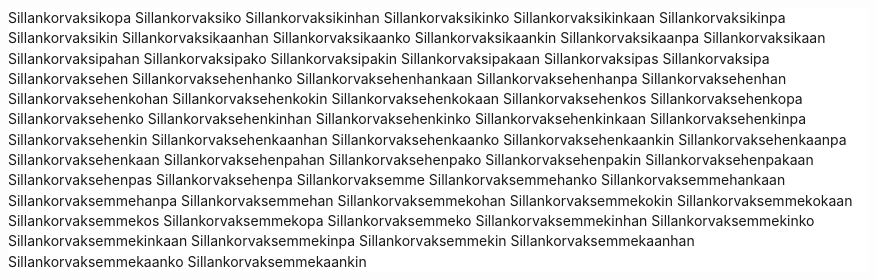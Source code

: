 Sillankorvaksikopa
Sillankorvaksiko
Sillankorvaksikinhan
Sillankorvaksikinko
Sillankorvaksikinkaan
Sillankorvaksikinpa
Sillankorvaksikin
Sillankorvaksikaanhan
Sillankorvaksikaanko
Sillankorvaksikaankin
Sillankorvaksikaanpa
Sillankorvaksikaan
Sillankorvaksipahan
Sillankorvaksipako
Sillankorvaksipakin
Sillankorvaksipakaan
Sillankorvaksipas
Sillankorvaksipa
Sillankorvaksehen
Sillankorvaksehenhanko
Sillankorvaksehenhankaan
Sillankorvaksehenhanpa
Sillankorvaksehenhan
Sillankorvaksehenkohan
Sillankorvaksehenkokin
Sillankorvaksehenkokaan
Sillankorvaksehenkos
Sillankorvaksehenkopa
Sillankorvaksehenko
Sillankorvaksehenkinhan
Sillankorvaksehenkinko
Sillankorvaksehenkinkaan
Sillankorvaksehenkinpa
Sillankorvaksehenkin
Sillankorvaksehenkaanhan
Sillankorvaksehenkaanko
Sillankorvaksehenkaankin
Sillankorvaksehenkaanpa
Sillankorvaksehenkaan
Sillankorvaksehenpahan
Sillankorvaksehenpako
Sillankorvaksehenpakin
Sillankorvaksehenpakaan
Sillankorvaksehenpas
Sillankorvaksehenpa
Sillankorvaksemme
Sillankorvaksemmehanko
Sillankorvaksemmehankaan
Sillankorvaksemmehanpa
Sillankorvaksemmehan
Sillankorvaksemmekohan
Sillankorvaksemmekokin
Sillankorvaksemmekokaan
Sillankorvaksemmekos
Sillankorvaksemmekopa
Sillankorvaksemmeko
Sillankorvaksemmekinhan
Sillankorvaksemmekinko
Sillankorvaksemmekinkaan
Sillankorvaksemmekinpa
Sillankorvaksemmekin
Sillankorvaksemmekaanhan
Sillankorvaksemmekaanko
Sillankorvaksemmekaankin